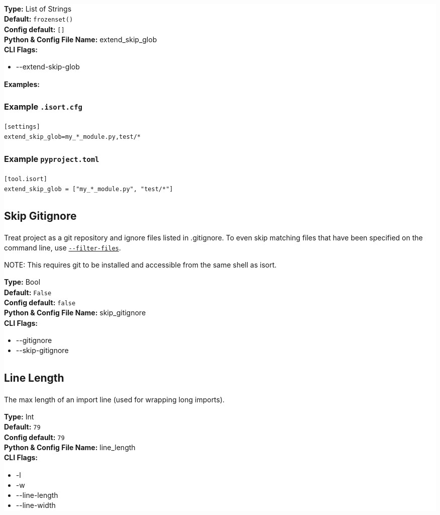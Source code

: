 **Type:** List of Strings  
**Default:** `frozenset()`  
**Config default:** `[]`  
**Python & Config File Name:** extend_skip_glob  
**CLI Flags:**

- --extend-skip-glob

**Examples:**

### Example `.isort.cfg`

```
[settings]
extend_skip_glob=my_*_module.py,test/*

```

### Example `pyproject.toml`

```
[tool.isort]
extend_skip_glob = ["my_*_module.py", "test/*"]

```

## Skip Gitignore

Treat project as a git repository and ignore files listed in .gitignore. To even skip matching files that have been specified on the command line, use [`--filter-files`](#filter-files).

NOTE: This requires git to be installed and accessible from the same shell as isort.

**Type:** Bool  
**Default:** `False`  
**Config default:** `false`  
**Python & Config File Name:** skip_gitignore  
**CLI Flags:**

- --gitignore
- --skip-gitignore

## Line Length

The max length of an import line (used for wrapping long imports).

**Type:** Int  
**Default:** `79`  
**Config default:** `79`  
**Python & Config File Name:** line_length  
**CLI Flags:**

- -l
- -w
- --line-length
- --line-width
